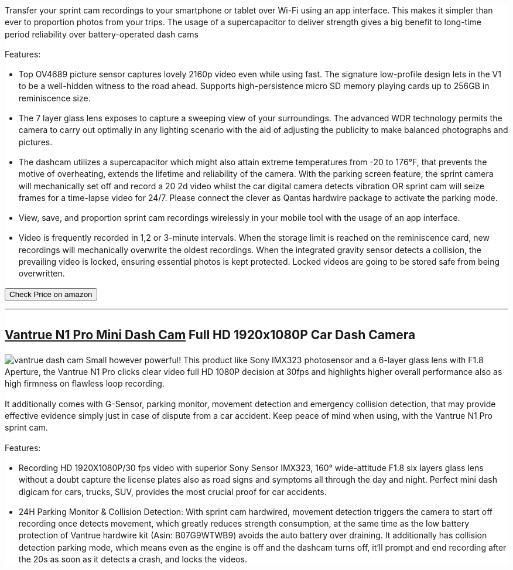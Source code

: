 Transfer your sprint cam recordings to your smartphone or tablet over Wi-Fi using an app interface. This makes it simpler than ever to proportion photos from your trips. The usage of a supercapacitor to deliver strength gives a big benefit to long-time period reliability over battery-operated dash cams

Features:

-   Top OV4689 picture sensor captures lovely 2160p video even while using fast. The signature low-profile design lets in the V1 to be a well-hidden witness to the road ahead. Supports high-persistence micro SD memory playing cards up to 256GB in reminiscence size.
    
-   The 7 layer glass lens exposes to capture a sweeping view of your surroundings. The advanced WDR technology permits the camera to carry out optimally in any lighting scenario with the aid of adjusting the publicity to make balanced photographs and pictures.
    
-   The dashcam utilizes a supercapacitor which might also attain extreme temperatures from -20 to 176°F, that prevents the motive of overheating, extends the lifetime and reliability of the camera. With the parking screen feature, the sprint camera will mechanically set off and record a 20 2d video whilst the car digital camera detects vibration OR sprint cam will seize frames for a time-lapse video for 24/7. Please connect the clever as Qantas hardwire package to activate the parking mode.
    
-   View, save, and proportion sprint cam recordings wirelessly in your mobile tool with the usage of an app interface.
    
-   Video is frequently recorded in 1,2 or 3-minute intervals. When the storage limit is reached on the reminiscence card, new recordings will mechanically overwrite the oldest recordings. When the integrated gravity sensor detects a collision, the prevailing video is locked, ensuring essential photos is kept protected. Locked videos are going to be stored safe from being overwritten.
    

  

<a href= "https://amzn.to/3BImuxB"> <button> Check Price on amazon</button></a>

  

----------

## [Vantrue N1 Pro Mini Dash Cam](https://amzn.to/3xr9oDt)  Full HD 1920x1080P Car Dash Camera

![vantrue dash cam](https://m.media-amazon.com/images/I/61NP+x78oIS._AC_SL1404_.jpg)
Small however powerful! This product like Sony IMX323 photosensor and a 6-layer glass lens with F1.8 Aperture, the Vantrue N1 Pro clicks clear video full HD 1080P decision at 30fps and highlights higher overall performance also as high firmness on flawless loop recording.

It additionally comes with G-Sensor, parking monitor, movement detection and emergency collision detection, that may provide effective evidence simply just in case of dispute from a car accident. Keep peace of mind when using, with the Vantrue N1 Pro sprint cam.

Features:

-   Recording HD 1920X1080P/30 fps video with superior Sony Sensor IMX323, 160° wide-attitude F1.8 six layers glass lens without a doubt capture the license plates also as road signs and symptoms all through the day and night. Perfect mini dash digicam for cars, trucks, SUV, provides the most crucial proof for car accidents.
    
-   24H Parking Monitor & Collision Detection: With sprint cam hardwired, movement detection triggers the camera to start off recording once detects movement, which greatly reduces strength consumption, at the same time as the low battery protection of Vantrue hardwire kit (Asin: B07G9WTWB9) avoids the auto battery over draining. It additionally has collision detection parking mode, which means even as the engine is off and the dashcam turns off, it’ll prompt and end recording after the 20s as soon as it detects a crash, and locks the videos.
    